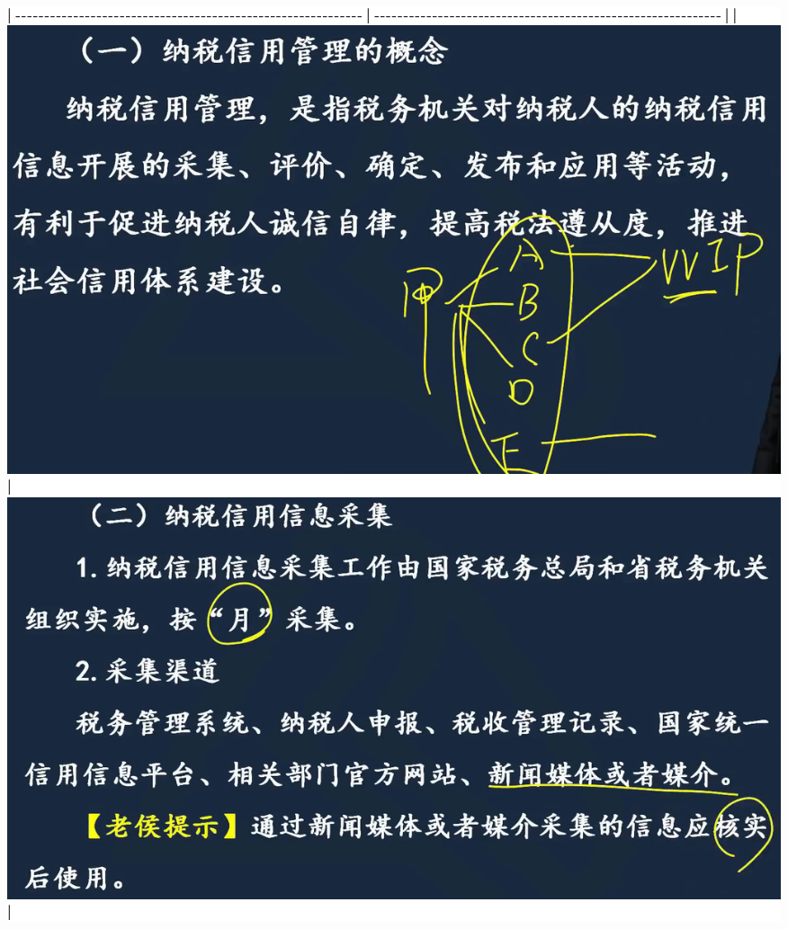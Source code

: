 | ------------------------------------------------------------ | ------------------------------------------------------------ |
| ![](./初级经济法基础_7税收征管.assets/Snipaste_2022-11-16_18-57-12.jpg) | ![](./初级经济法基础_7税收征管.assets/Snipaste_2022-11-16_18-58-14.jpg) |